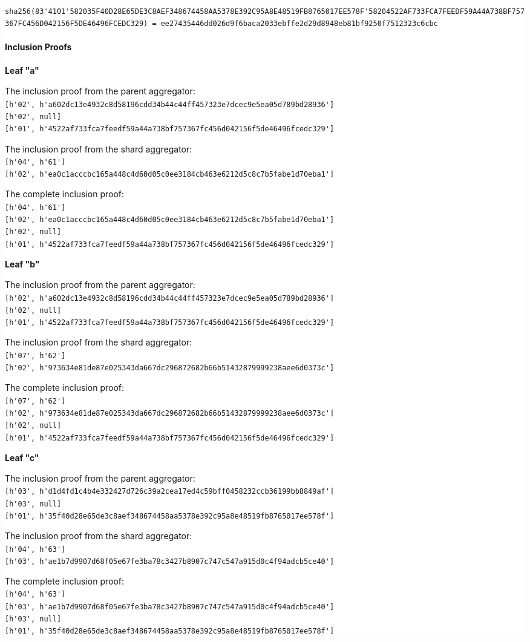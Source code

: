 ```
sha256(83'4101'582035F40D28E65DE3C8AEF348674458AA5378E392C95A8E48519FB8765017EE578F'58204522AF733FCA7FEEDF59A44A738BF757367FC456D042156F5DE46496FCEDC329) = ee27435446dd026d9f6baca2033ebffe2d29d8948eb81bf9250f7512323c6cbc
```

#### Inclusion Proofs

**Leaf "a"**

The inclusion proof from the parent aggregator: \
`[h'02', h'a602dc13e4932c8d58196cdd34b44c44ff457323e7dcec9e5ea05d789bd28936']` \
`[h'02', null]` \
`[h'01', h'4522af733fca7feedf59a44a738bf757367fc456d042156f5de46496fcedc329']`

The inclusion proof from the shard aggregator: \
`[h'04', h'61']` \
`[h'02', h'ea0c1acccbc165a448c4d60d05c0ee3184cb463e6212d5c8c7b5fabe1d70eba1']`

The complete inclusion proof: \
`[h'04', h'61']` \
`[h'02', h'ea0c1acccbc165a448c4d60d05c0ee3184cb463e6212d5c8c7b5fabe1d70eba1']` \
`[h'02', null]` \
`[h'01', h'4522af733fca7feedf59a44a738bf757367fc456d042156f5de46496fcedc329']`

**Leaf "b"**

The inclusion proof from the parent aggregator: \
`[h'02', h'a602dc13e4932c8d58196cdd34b44c44ff457323e7dcec9e5ea05d789bd28936']` \
`[h'02', null]` \
`[h'01', h'4522af733fca7feedf59a44a738bf757367fc456d042156f5de46496fcedc329']`

The inclusion proof from the shard aggregator: \
`[h'07', h'62']` \
`[h'02', h'973634e81de87e025343da667dc296872682b66b51432879999238aee6d0373c']`

The complete inclusion proof: \
`[h'07', h'62']` \
`[h'02', h'973634e81de87e025343da667dc296872682b66b51432879999238aee6d0373c']` \
`[h'02', null]` \
`[h'01', h'4522af733fca7feedf59a44a738bf757367fc456d042156f5de46496fcedc329']`

**Leaf "c"**

The inclusion proof from the parent aggregator: \
`[h'03', h'd1d4fd1c4b4e332427d726c39a2cea17ed4c59bff0458232ccb36199bb8849af']` \
`[h'03', null]` \
`[h'01', h'35f40d28e65de3c8aef348674458aa5378e392c95a8e48519fb8765017ee578f']`

The inclusion proof from the shard aggregator: \
`[h'04', h'63']` \
`[h'03', h'ae1b7d9907d68f05e67fe3ba78c3427b8907c747c547a915d0c4f94adcb5ce40']`

The complete inclusion proof: \
`[h'04', h'63']` \
`[h'03', h'ae1b7d9907d68f05e67fe3ba78c3427b8907c747c547a915d0c4f94adcb5ce40']` \
`[h'03', null]` \
`[h'01', h'35f40d28e65de3c8aef348674458aa5378e392c95a8e48519fb8765017ee578f']`
